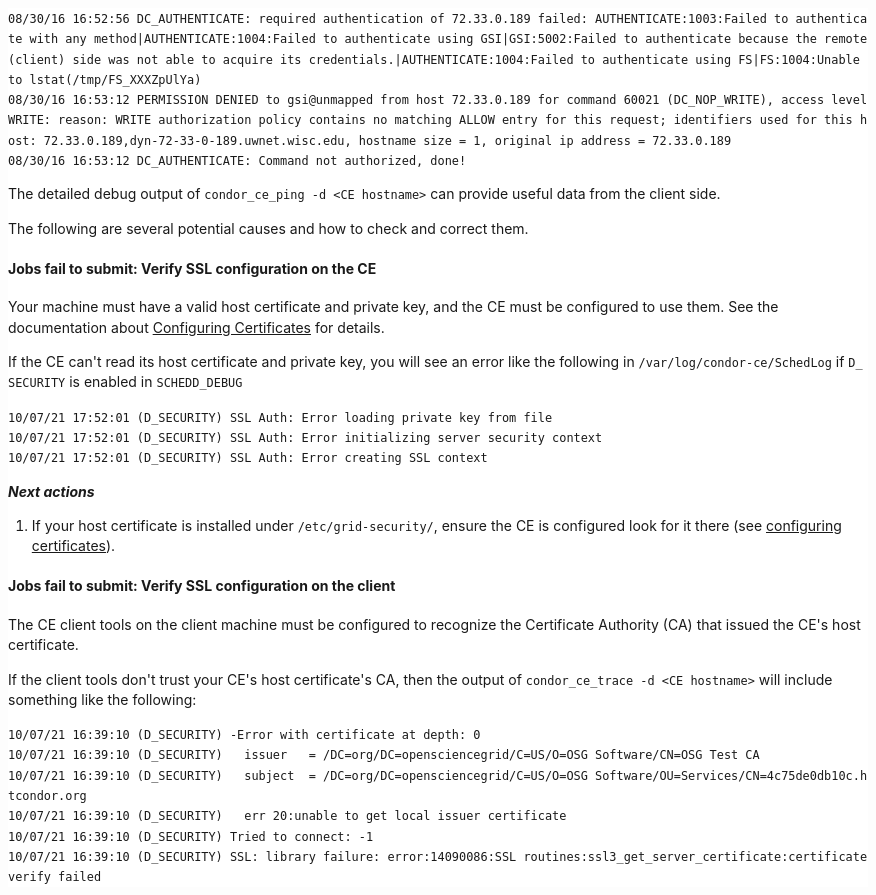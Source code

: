 ```text
08/30/16 16:52:56 DC_AUTHENTICATE: required authentication of 72.33.0.189 failed: AUTHENTICATE:1003:Failed to authenticate with any method|AUTHENTICATE:1004:Failed to authenticate using GSI|GSI:5002:Failed to authenticate because the remote (client) side was not able to acquire its credentials.|AUTHENTICATE:1004:Failed to authenticate using FS|FS:1004:Unable to lstat(/tmp/FS_XXXZpUlYa)
08/30/16 16:53:12 PERMISSION DENIED to gsi@unmapped from host 72.33.0.189 for command 60021 (DC_NOP_WRITE), access level WRITE: reason: WRITE authorization policy contains no matching ALLOW entry for this request; identifiers used for this host: 72.33.0.189,dyn-72-33-0-189.uwnet.wisc.edu, hostname size = 1, original ip address = 72.33.0.189
08/30/16 16:53:12 DC_AUTHENTICATE: Command not authorized, done!
```

The detailed debug output of `condor_ce_ping -d <CE hostname>` can provide
useful data from the client side.

The following are several potential causes and how to check and correct them.

#### Jobs fail to submit: Verify SSL configuration on the CE

Your machine must have a valid host certificate and private key,
and the CE must be configured to use them.
See the documentation about
[Configuring Certificates](../configuration/authentication.md#configuring-certificates)
for details.

If the CE can't read its host certificate and private key, you will see
an error like the following in `/var/log/condor-ce/SchedLog` if
`D_SECURITY` is enabled in `SCHEDD_DEBUG`

```
10/07/21 17:52:01 (D_SECURITY) SSL Auth: Error loading private key from file
10/07/21 17:52:01 (D_SECURITY) SSL Auth: Error initializing server security context
10/07/21 17:52:01 (D_SECURITY) SSL Auth: Error creating SSL context
```

***Next actions***

1.  If your host certificate is installed under `/etc/grid-security/`,
    ensure the CE is configured look for it there (see [configuring certificates](../configuration/authentication.md#configuring-certificates)).

#### Jobs fail to submit: Verify SSL configuration on the client

The CE client tools on the client machine must be configured to recognize
the Certificate Authority (CA) that issued the CE's host certificate.

If the client tools don't trust your CE's host certificate's CA, then the output of
`condor_ce_trace -d <CE hostname>` will include something like the following:

```
10/07/21 16:39:10 (D_SECURITY) -Error with certificate at depth: 0
10/07/21 16:39:10 (D_SECURITY)   issuer   = /DC=org/DC=opensciencegrid/C=US/O=OSG Software/CN=OSG Test CA
10/07/21 16:39:10 (D_SECURITY)   subject  = /DC=org/DC=opensciencegrid/C=US/O=OSG Software/OU=Services/CN=4c75de0db10c.htcondor.org
10/07/21 16:39:10 (D_SECURITY)   err 20:unable to get local issuer certificate
10/07/21 16:39:10 (D_SECURITY) Tried to connect: -1
10/07/21 16:39:10 (D_SECURITY) SSL: library failure: error:14090086:SSL routines:ssl3_get_server_certificate:certificate verify failed
```
